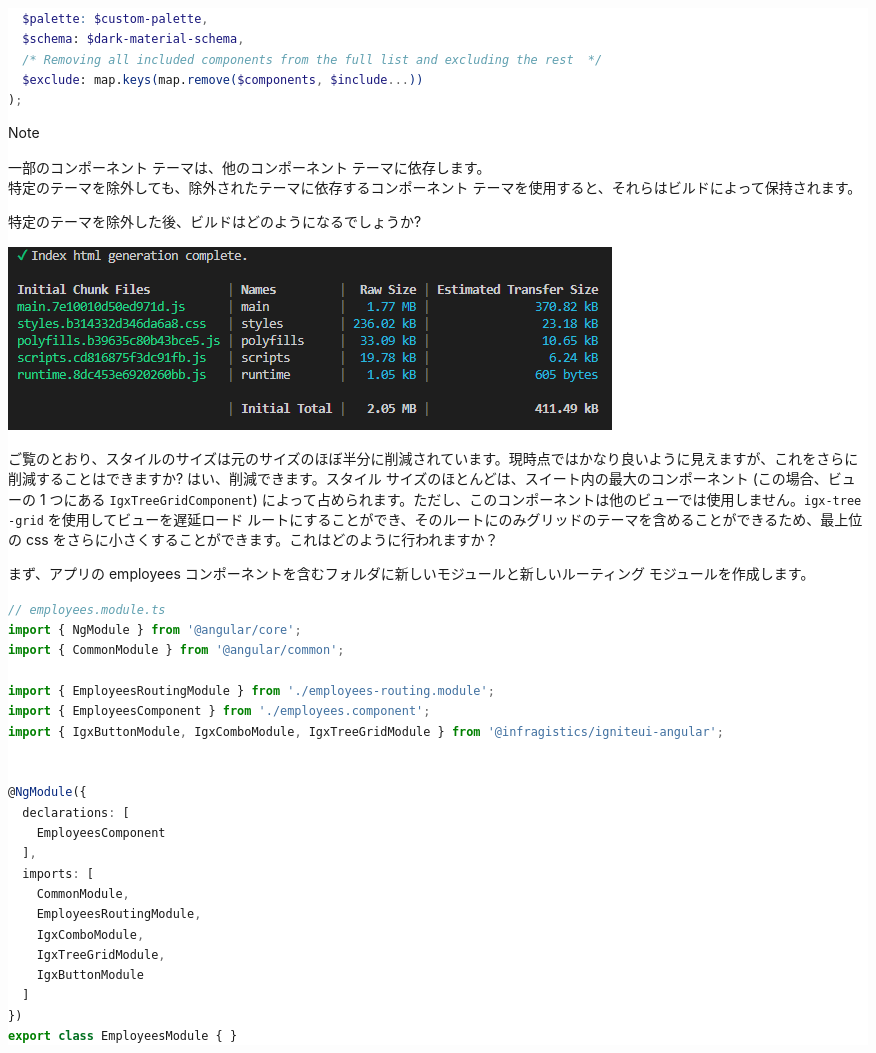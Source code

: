 ```scss
  $palette: $custom-palette,
  $schema: $dark-material-schema,
  /* Removing all included components from the full list and excluding the rest  */
  $exclude: map.keys(map.remove($components, $include...))
);
```

>[!NOTE]
> 一部のコンポーネント テーマは、他のコンポーネント テーマに依存します。  
> 特定のテーマを除外しても、除外されたテーマに依存するコンポーネント テーマを使用すると、それらはビルドによって保持されます。

特定のテーマを除外した後、ビルドはどのようになるでしょうか?

<img class="responsive-img"  src="../../../images/general/theming-walkthrough/optimizing-after-exclude.png" />

ご覧のとおり、スタイルのサイズは元のサイズのほぼ半分に削減されています。現時点ではかなり良いように見えますが、これをさらに削減することはできますか? はい、削減できます。スタイル サイズのほとんどは、スイート内の最大のコンポーネント (この場合、ビューの 1 つにある `IgxTreeGridComponent`) によって占められます。ただし、このコンポーネントは他のビューでは使用しません。`igx-tree-grid` を使用してビューを遅延ロード ルートにすることができ、そのルートにのみグリッドのテーマを含めることができるため、最上位の css をさらに小さくすることができます。これはどのように行われますか？

まず、アプリの employees コンポーネントを含むフォルダに新しいモジュールと新しいルーティング モジュールを作成します。

```typescript
// employees.module.ts
import { NgModule } from '@angular/core';
import { CommonModule } from '@angular/common';

import { EmployeesRoutingModule } from './employees-routing.module';
import { EmployeesComponent } from './employees.component';
import { IgxButtonModule, IgxComboModule, IgxTreeGridModule } from '@infragistics/igniteui-angular';


@NgModule({
  declarations: [
    EmployeesComponent
  ],
  imports: [
    CommonModule,
    EmployeesRoutingModule,
    IgxComboModule,
    IgxTreeGridModule,
    IgxButtonModule
  ]
})
export class EmployeesModule { }
```
